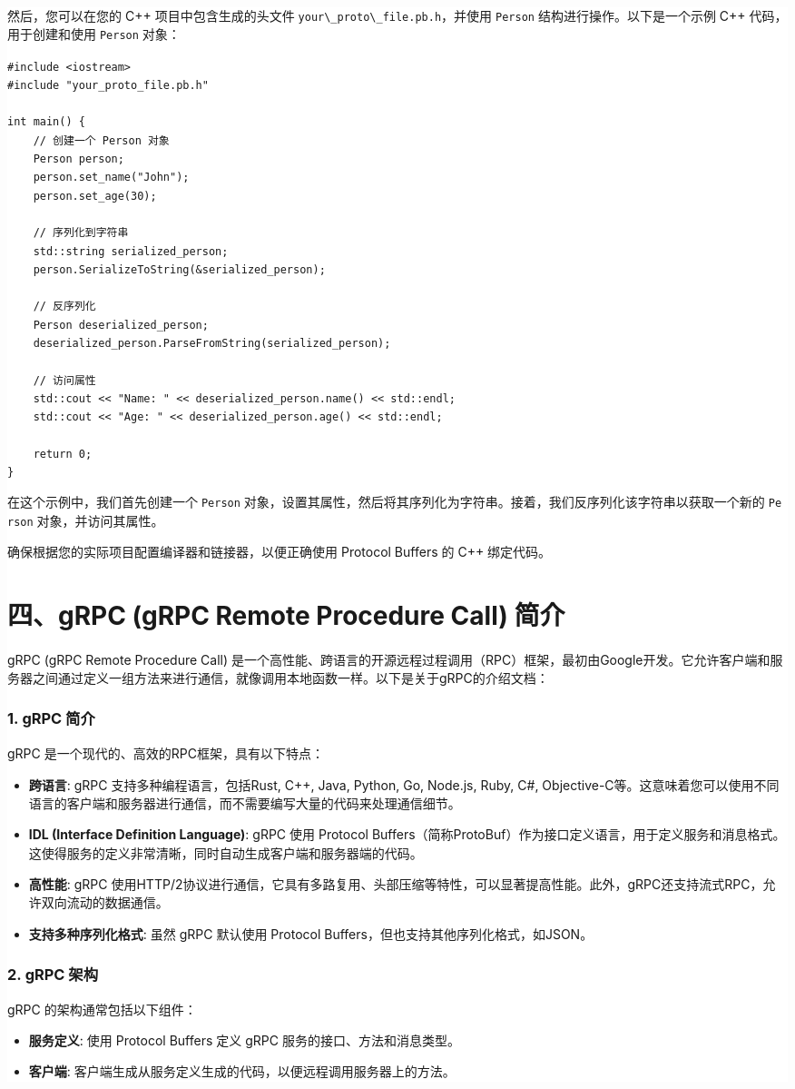 然后，您可以在您的 C++ 项目中包含生成的头文件 `your\_proto\_file.pb.h`，并使用 `Person` 结构进行操作。以下是一个示例 C++ 代码，用于创建和使用 `Person` 对象：

    #include <iostream>
    #include "your_proto_file.pb.h"
    
    int main() {
        // 创建一个 Person 对象
        Person person;
        person.set_name("John");
        person.set_age(30);
    
        // 序列化到字符串
        std::string serialized_person;
        person.SerializeToString(&serialized_person);
    
        // 反序列化
        Person deserialized_person;
        deserialized_person.ParseFromString(serialized_person);
    
        // 访问属性
        std::cout << "Name: " << deserialized_person.name() << std::endl;
        std::cout << "Age: " << deserialized_person.age() << std::endl;
    
        return 0;
    }

在这个示例中，我们首先创建一个 `Person` 对象，设置其属性，然后将其序列化为字符串。接着，我们反序列化该字符串以获取一个新的 `Person` 对象，并访问其属性。

确保根据您的实际项目配置编译器和链接器，以便正确使用 Protocol Buffers 的 C++ 绑定代码。

# 四、gRPC (gRPC Remote Procedure Call) 简介

gRPC (gRPC Remote Procedure Call) 是一个高性能、跨语言的开源远程过程调用（RPC）框架，最初由Google开发。它允许客户端和服务器之间通过定义一组方法来进行通信，就像调用本地函数一样。以下是关于gRPC的介绍文档：

### 1. gRPC 简介

gRPC 是一个现代的、高效的RPC框架，具有以下特点：

*   **跨语言**: gRPC 支持多种编程语言，包括Rust, C++, Java, Python, Go, Node.js, Ruby, C#, Objective-C等。这意味着您可以使用不同语言的客户端和服务器进行通信，而不需要编写大量的代码来处理通信细节。
    
*   **IDL (Interface Definition Language)**: gRPC 使用 Protocol Buffers（简称ProtoBuf）作为接口定义语言，用于定义服务和消息格式。这使得服务的定义非常清晰，同时自动生成客户端和服务器端的代码。
    
*   **高性能**: gRPC 使用HTTP/2协议进行通信，它具有多路复用、头部压缩等特性，可以显著提高性能。此外，gRPC还支持流式RPC，允许双向流动的数据通信。
    
*   **支持多种序列化格式**: 虽然 gRPC 默认使用 Protocol Buffers，但也支持其他序列化格式，如JSON。
    

### 2. gRPC 架构

gRPC 的架构通常包括以下组件：

*   **服务定义**: 使用 Protocol Buffers 定义 gRPC 服务的接口、方法和消息类型。
    
*   **客户端**: 客户端生成从服务定义生成的代码，以便远程调用服务器上的方法。
    